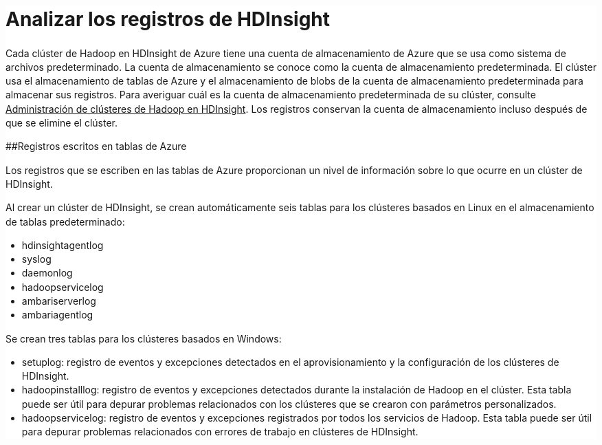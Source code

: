 <properties
	pageTitle="Depuración de Hadoop en HDInsight: ver registros e interpretar mensajes de error | Microsoft Azure"
	description="Conozca los mensajes de error que puede recibir cuando administre HDInsight con PowerShell, así como los pasos que debe seguir para la recuperación."
	services="hdinsight"
	tags="azure-portal"
	editor="cgronlun"
	manager="paulettm"
	authors="mumian"
	documentationCenter=""/>

<tags
	ms.service="hdinsight"
	ms.workload="big-data"
	ms.tgt_pltfrm="na"
	ms.devlang="na"
	ms.topic="article"
	ms.date="02/16/2016"
	ms.author="jgao"/>

# Analizar los registros de HDInsight

Cada clúster de Hadoop en HDInsight de Azure tiene una cuenta de almacenamiento de Azure que se usa como sistema de archivos predeterminado. La cuenta de almacenamiento se conoce como la cuenta de almacenamiento predeterminada. El clúster usa el almacenamiento de tablas de Azure y el almacenamiento de blobs de la cuenta de almacenamiento predeterminada para almacenar sus registros. Para averiguar cuál es la cuenta de almacenamiento predeterminada de su clúster, consulte [Administración de clústeres de Hadoop en HDInsight](hdinsight-administer-use-management-portal.md#find-the-default-storage-account). Los registros conservan la cuenta de almacenamiento incluso después de que se elimine el clúster.

##Registros escritos en tablas de Azure

Los registros que se escriben en las tablas de Azure proporcionan un nivel de información sobre lo que ocurre en un clúster de HDInsight.

Al crear un clúster de HDInsight, se crean automáticamente seis tablas para los clústeres basados en Linux en el almacenamiento de tablas predeterminado:

- hdinsightagentlog
- syslog
- daemonlog
- hadoopservicelog
- ambariserverlog
- ambariagentlog

Se crean tres tablas para los clústeres basados en Windows:

- setuplog: registro de eventos y excepciones detectados en el aprovisionamiento y la configuración de los clústeres de HDInsight.
- hadoopinstalllog: registro de eventos y excepciones detectados durante la instalación de Hadoop en el clúster. Esta tabla puede ser útil para depurar problemas relacionados con los clústeres que se crearon con parámetros personalizados.
- hadoopservicelog: registro de eventos y excepciones registrados por todos los servicios de Hadoop. Esta tabla puede ser útil para depurar problemas relacionados con errores de trabajo en clústeres de HDInsight.
